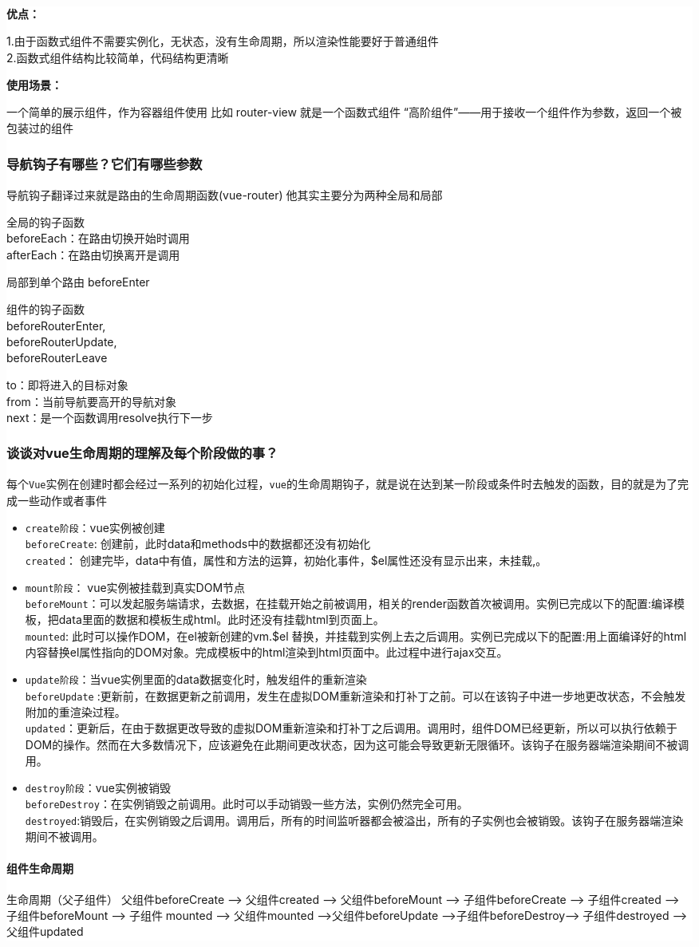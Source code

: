 **优点：**

1.由于函数式组件不需要实例化，无状态，没有生命周期，所以渲染性能要好于普通组件  
2.函数式组件结构比较简单，代码结构更清晰

**使用场景：**

一个简单的展示组件，作为容器组件使用 比如 router-view 就是一个函数式组件 “高阶组件”——用于接收一个组件作为参数，返回一个被包装过的组件

### 导航钩子有哪些？它们有哪些参数

导航钩子翻译过来就是路由的生命周期函数(vue-router) 他其实主要分为两种全局和局部

全局的钩子函数  
beforeEach：在路由切换开始时调用  
afterEach：在路由切换离开是调用

局部到单个路由 beforeEnter

组件的钩子函数  
beforeRouterEnter,  
beforeRouterUpdate,  
beforeRouterLeave

to：即将进入的目标对象  
from：当前导航要高开的导航对象  
next：是一个函数调用resolve执行下一步

### 谈谈对vue生命周期的理解及每个阶段做的事？

每个`Vue`实例在创建时都会经过一系列的初始化过程，`vue`的生命周期钩子，就是说在达到某一阶段或条件时去触发的函数，目的就是为了完成一些动作或者事件

*   `create阶段`：vue实例被创建  
    `beforeCreate`: 创建前，此时data和methods中的数据都还没有初始化  
    `created`： 创建完毕，data中有值，属性和方法的运算，初始化事件，$el属性还没有显示出来，未挂载,。
    
*   `mount阶段`： vue实例被挂载到真实DOM节点  
    `beforeMount`：可以发起服务端请求，去数据，在挂载开始之前被调用，相关的render函数首次被调用。实例已完成以下的配置:编译模板，把data里面的数据和模板生成html。此时还没有挂载html到页面上。  
    `mounted`: 此时可以操作DOM，在el被新创建的vm.$el 替换，并挂载到实例上去之后调用。实例已完成以下的配置:用上面编译好的html内容替换el属性指向的DOM对象。完成模板中的html渲染到html页面中。此过程中进行ajax交互。
    
*   `update阶段`：当vue实例里面的data数据变化时，触发组件的重新渲染  
    `beforeUpdate` :更新前，在数据更新之前调用，发生在虚拟DOM重新渲染和打补丁之前。可以在该钩子中进一步地更改状态，不会触发附加的重渲染过程。  
    `updated`：更新后，在由于数据更改导致的虚拟DOM重新渲染和打补丁之后调用。调用时，组件DOM已经更新，所以可以执行依赖于DOM的操作。然而在大多数情况下，应该避免在此期间更改状态，因为这可能会导致更新无限循环。该钩子在服务器端渲染期间不被调用。
    
*   `destroy阶段`：vue实例被销毁  
    `beforeDestroy`：在实例销毁之前调用。此时可以手动销毁一些方法，实例仍然完全可用。  
    `destroyed`:销毁后，在实例销毁之后调用。调用后，所有的时间监听器都会被溢出，所有的子实例也会被销毁。该钩子在服务器端渲染期间不被调用。
    

#### 组件生命周期

生命周期（父子组件） 父组件beforeCreate --> 父组件created --> 父组件beforeMount --> 子组件beforeCreate --> 子组件created --> 子组件beforeMount --> 子组件 mounted --> 父组件mounted -->父组件beforeUpdate -->子组件beforeDestroy--> 子组件destroyed --> 父组件updated
